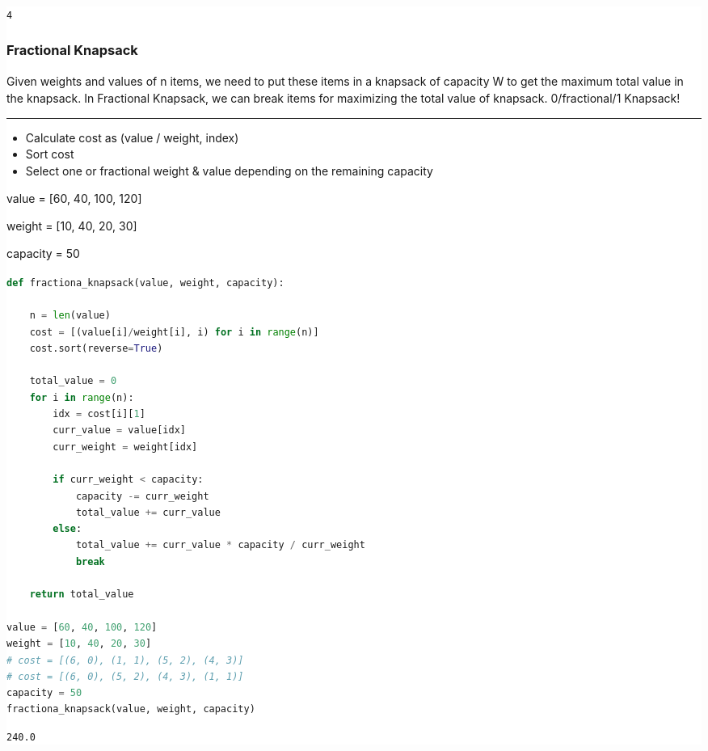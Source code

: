 

    4



### Fractional Knapsack 
Given weights and values of n items, we need to put these items in a knapsack of capacity W to get the maximum total value in the knapsack. In Fractional Knapsack, we can break items for maximizing the total value of knapsack. 0/fractional/1 Knapsack!

---
- Calculate cost as (value / weight, index) 
- Sort cost 
- Select one or fractional weight & value depending on the remaining capacity

value = [60, 40, 100, 120]

weight = [10, 40, 20, 30]

capacity = 50


```python
def fractiona_knapsack(value, weight, capacity):

    n = len(value)
    cost = [(value[i]/weight[i], i) for i in range(n)]
    cost.sort(reverse=True)

    total_value = 0
    for i in range(n):
        idx = cost[i][1]
        curr_value = value[idx]
        curr_weight = weight[idx]

        if curr_weight < capacity:
            capacity -= curr_weight
            total_value += curr_value
        else:
            total_value += curr_value * capacity / curr_weight
            break
    
    return total_value

value = [60, 40, 100, 120]
weight = [10, 40, 20, 30]
# cost = [(6, 0), (1, 1), (5, 2), (4, 3)]
# cost = [(6, 0), (5, 2), (4, 3), (1, 1)]
capacity = 50
fractiona_knapsack(value, weight, capacity)
```




    240.0
